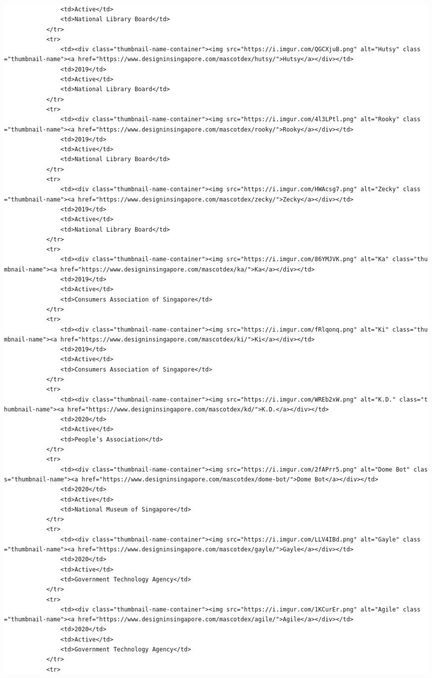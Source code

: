                     <td>Active</td>
                    <td>National Library Board</td>
                </tr>
                <tr>
                    <td><div class="thumbnail-name-container"><img src="https://i.imgur.com/QGCXjuB.png" alt="Hutsy" class="thumbnail-name"><a href="https://www.designinsingapore.com/mascotdex/hutsy/">Hutsy</a></div></td>
                    <td>2019</td>
                    <td>Active</td>
                    <td>National Library Board</td>
                </tr>
                <tr>
                    <td><div class="thumbnail-name-container"><img src="https://i.imgur.com/4l3LPtl.png" alt="Rooky" class="thumbnail-name"><a href="https://www.designinsingapore.com/mascotdex/rooky/">Rooky</a></div></td>
                    <td>2019</td>
                    <td>Active</td>
                    <td>National Library Board</td>
                </tr>
                <tr>
                    <td><div class="thumbnail-name-container"><img src="https://i.imgur.com/HWAcsg7.png" alt="Zecky" class="thumbnail-name"><a href="https://www.designinsingapore.com/mascotdex/zecky/">Zecky</a></div></td>
                    <td>2019</td>
                    <td>Active</td>
                    <td>National Library Board</td>
                </tr>
                <tr>
                    <td><div class="thumbnail-name-container"><img src="https://i.imgur.com/86YMJVK.png" alt="Ka" class="thumbnail-name"><a href="https://www.designinsingapore.com/mascotdex/ka/">Ka</a></div></td>
                    <td>2019</td>
                    <td>Active</td>
                    <td>Consumers Association of Singapore</td>
                </tr>
                <tr>
                    <td><div class="thumbnail-name-container"><img src="https://i.imgur.com/fRlqonq.png" alt="Ki" class="thumbnail-name"><a href="https://www.designinsingapore.com/mascotdex/ki/">Ki</a></div></td>
                    <td>2019</td>
                    <td>Active</td>
                    <td>Consumers Association of Singapore</td>
                </tr>
                <tr>
                    <td><div class="thumbnail-name-container"><img src="https://i.imgur.com/WREb2xW.png" alt="K.D." class="thumbnail-name"><a href="https://www.designinsingapore.com/mascotdex/kd/">K.D.</a></div></td>
                    <td>2020</td>
                    <td>Active</td>
                    <td>People’s Association</td>
                </tr>
                <tr>
                    <td><div class="thumbnail-name-container"><img src="https://i.imgur.com/2fAPrr5.png" alt="Dome Bot" class="thumbnail-name"><a href="https://www.designinsingapore.com/mascotdex/dome-bot/">Dome Bot</a></div></td>
                    <td>2020</td>
                    <td>Active</td>
                    <td>National Museum of Singapore</td>
                </tr>
                <tr>
                    <td><div class="thumbnail-name-container"><img src="https://i.imgur.com/LLV4IBd.png" alt="Gayle" class="thumbnail-name"><a href="https://www.designinsingapore.com/mascotdex/gayle/">Gayle</a></div></td>
                    <td>2020</td>
                    <td>Active</td>
                    <td>Government Technology Agency</td>
                </tr>
                <tr>
                    <td><div class="thumbnail-name-container"><img src="https://i.imgur.com/1KCurEr.png" alt="Agile" class="thumbnail-name"><a href="https://www.designinsingapore.com/mascotdex/agile/">Agile</a></div></td>
                    <td>2020</td>
                    <td>Active</td>
                    <td>Government Technology Agency</td>
                </tr>
                <tr>